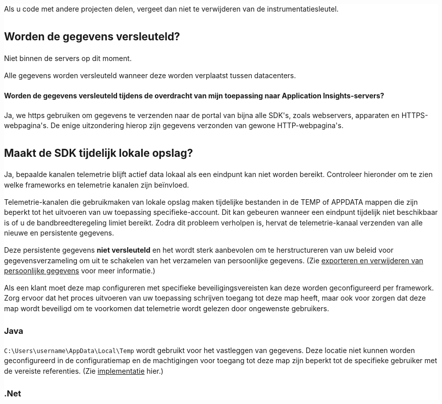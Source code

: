 Als u code met andere projecten delen, vergeet dan niet te verwijderen van de instrumentatiesleutel.

## <a name="is-the-data-encrypted"></a>Worden de gegevens versleuteld?
Niet binnen de servers op dit moment.

Alle gegevens worden versleuteld wanneer deze worden verplaatst tussen datacenters.

#### <a name="is-the-data-encrypted-in-transit-from-my-application-to-application-insights-servers"></a>Worden de gegevens versleuteld tijdens de overdracht van mijn toepassing naar Application Insights-servers?
Ja, we https gebruiken om gegevens te verzenden naar de portal van bijna alle SDK's, zoals webservers, apparaten en HTTPS-webpagina's. De enige uitzondering hierop zijn gegevens verzonden van gewone HTTP-webpagina's.

## <a name="does-the-sdk-create-temporary-local-storage"></a>Maakt de SDK tijdelijk lokale opslag?

Ja, bepaalde kanalen telemetrie blijft actief data lokaal als een eindpunt kan niet worden bereikt. Controleer hieronder om te zien welke frameworks en telemetrie kanalen zijn beïnvloed.


Telemetrie-kanalen die gebruikmaken van lokale opslag maken tijdelijke bestanden in de TEMP of APPDATA mappen die zijn beperkt tot het uitvoeren van uw toepassing specifieke-account. Dit kan gebeuren wanneer een eindpunt tijdelijk niet beschikbaar is of u de bandbreedteregeling limiet bereikt. Zodra dit probleem verholpen is, hervat de telemetrie-kanaal verzenden van alle nieuwe en persistente gegevens.


Deze persistente gegevens **niet versleuteld** en het wordt sterk aanbevolen om te herstructureren van uw beleid voor gegevensverzameling om uit te schakelen van het verzamelen van persoonlijke gegevens. (Zie [exporteren en verwijderen van persoonlijke gegevens](https://docs.microsoft.com/azure/application-insights/app-insights-customer-data#how-to-export-and-delete-private-data) voor meer informatie.)


Als een klant moet deze map configureren met specifieke beveiligingsvereisten kan deze worden geconfigureerd per framework. Zorg ervoor dat het proces uitvoeren van uw toepassing schrijven toegang tot deze map heeft, maar ook voor zorgen dat deze map wordt beveiligd om te voorkomen dat telemetrie wordt gelezen door ongewenste gebruikers.

### <a name="java"></a>Java

`C:\Users\username\AppData\Local\Temp` wordt gebruikt voor het vastleggen van gegevens. Deze locatie niet kunnen worden geconfigureerd in de configuratiemap en de machtigingen voor toegang tot deze map zijn beperkt tot de specifieke gebruiker met de vereiste referenties. (Zie [implementatie](https://github.com/Microsoft/ApplicationInsights-Java/blob/40809cb6857231e572309a5901e1227305c27c1a/core/src/main/java/com/microsoft/applicationinsights/internal/util/LocalFileSystemUtils.java#L48-L72) hier.)

###  <a name="net"></a>.Net
